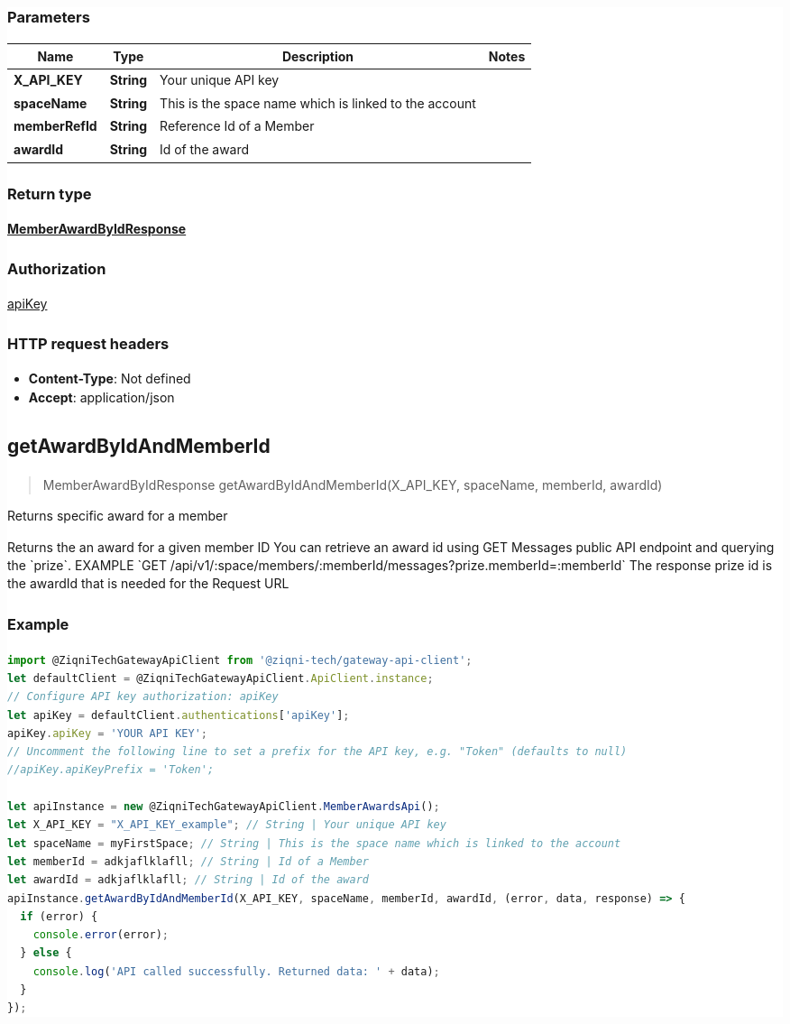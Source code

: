 ### Parameters


Name | Type | Description  | Notes
------------- | ------------- | ------------- | -------------
 **X_API_KEY** | **String**| Your unique API key | 
 **spaceName** | **String**| This is the space name which is linked to the account | 
 **memberRefId** | **String**| Reference Id of a Member | 
 **awardId** | **String**| Id of the award | 

### Return type

[**MemberAwardByIdResponse**](MemberAwardByIdResponse.md)

### Authorization

[apiKey](../README.md#apiKey)

### HTTP request headers

- **Content-Type**: Not defined
- **Accept**: application/json


## getAwardByIdAndMemberId

> MemberAwardByIdResponse getAwardByIdAndMemberId(X_API_KEY, spaceName, memberId, awardId)

Returns specific award for a member

Returns the an award for a given member ID  You can retrieve an award id using GET Messages public API endpoint and querying the &#x60;prize&#x60;.  EXAMPLE  &#x60;GET /api/v1/:space/members/:memberId/messages?prize.memberId&#x3D;:memberId&#x60;  The response prize id is the awardId that is needed for the Request URL

### Example

```javascript
import @ZiqniTechGatewayApiClient from '@ziqni-tech/gateway-api-client';
let defaultClient = @ZiqniTechGatewayApiClient.ApiClient.instance;
// Configure API key authorization: apiKey
let apiKey = defaultClient.authentications['apiKey'];
apiKey.apiKey = 'YOUR API KEY';
// Uncomment the following line to set a prefix for the API key, e.g. "Token" (defaults to null)
//apiKey.apiKeyPrefix = 'Token';

let apiInstance = new @ZiqniTechGatewayApiClient.MemberAwardsApi();
let X_API_KEY = "X_API_KEY_example"; // String | Your unique API key
let spaceName = myFirstSpace; // String | This is the space name which is linked to the account
let memberId = adkjaflklafll; // String | Id of a Member
let awardId = adkjaflklafll; // String | Id of the award
apiInstance.getAwardByIdAndMemberId(X_API_KEY, spaceName, memberId, awardId, (error, data, response) => {
  if (error) {
    console.error(error);
  } else {
    console.log('API called successfully. Returned data: ' + data);
  }
});
```
